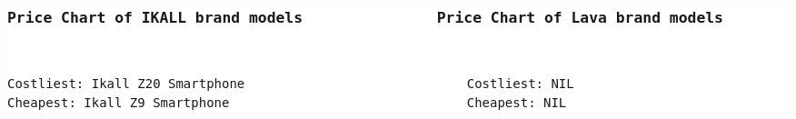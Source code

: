 <pre><h3>Price Chart of IKALL brand models               Price Chart of Lava brand models</h3>
<p>Costliest: Ikall Z20 Smartphone                             Costliest: NIL
Cheapest: Ikall Z9 Smartphone                               Cheapest: NIL</p></pre>